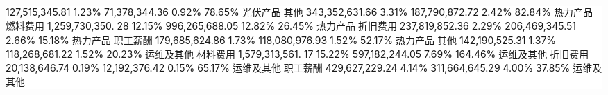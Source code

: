 127,515,345.81
1.23%
71,378,344.36
0.92%
78.65%
光伏产品
其他
343,352,631.66
3.31%
187,790,872.72
2.42%
82.84%
热力产品
燃料费用
1,259,730,350.
28
12.15%
996,265,688.05
12.82%
26.45%
热力产品
折旧费用
237,819,852.36
2.29%
206,469,345.51
2.66%
15.18%
热力产品
职工薪酬
179,685,624.86
1.73%
118,080,976.93
1.52%
52.17%
热力产品
其他
142,190,525.31
1.37%
118,268,681.22
1.52%
20.23%
运维及其他
材料费用
1,579,313,561.
17
15.22%
597,182,244.05
7.69%
164.46%
运维及其他
折旧费用
20,138,646.74
0.19%
12,192,376.42
0.15%
65.17%
运维及其他
职工薪酬
429,627,229.24
4.14%
311,664,645.29
4.00%
37.85%
运维及其他